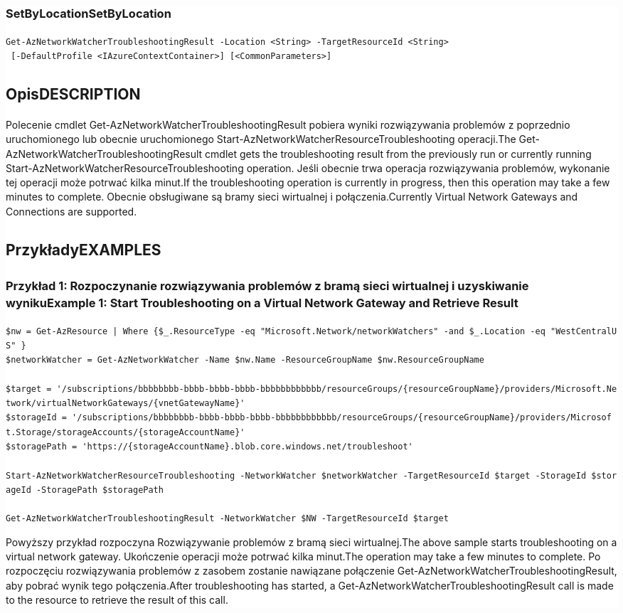### <span data-ttu-id="454b7-107">SetByLocation</span><span class="sxs-lookup"><span data-stu-id="454b7-107">SetByLocation</span></span>
```
Get-AzNetworkWatcherTroubleshootingResult -Location <String> -TargetResourceId <String>
 [-DefaultProfile <IAzureContextContainer>] [<CommonParameters>]
```

## <span data-ttu-id="454b7-108">Opis</span><span class="sxs-lookup"><span data-stu-id="454b7-108">DESCRIPTION</span></span>
<span data-ttu-id="454b7-109">Polecenie cmdlet Get-AzNetworkWatcherTroubleshootingResult pobiera wyniki rozwiązywania problemów z poprzednio uruchomionego lub obecnie uruchomionego Start-AzNetworkWatcherResourceTroubleshooting operacji.</span><span class="sxs-lookup"><span data-stu-id="454b7-109">The Get-AzNetworkWatcherTroubleshootingResult cmdlet gets the troubleshooting result from the previously run or currently running Start-AzNetworkWatcherResourceTroubleshooting operation.</span></span> <span data-ttu-id="454b7-110">Jeśli obecnie trwa operacja rozwiązywania problemów, wykonanie tej operacji może potrwać kilka minut.</span><span class="sxs-lookup"><span data-stu-id="454b7-110">If the troubleshooting operation is currently in progress, then this operation may take a few minutes to complete.</span></span> <span data-ttu-id="454b7-111">Obecnie obsługiwane są bramy sieci wirtualnej i połączenia.</span><span class="sxs-lookup"><span data-stu-id="454b7-111">Currently Virtual Network Gateways and Connections are supported.</span></span>

## <span data-ttu-id="454b7-112">Przykłady</span><span class="sxs-lookup"><span data-stu-id="454b7-112">EXAMPLES</span></span>

### <span data-ttu-id="454b7-113">Przykład 1: Rozpoczynanie rozwiązywania problemów z bramą sieci wirtualnej i uzyskiwanie wyniku</span><span class="sxs-lookup"><span data-stu-id="454b7-113">Example 1: Start Troubleshooting on a Virtual Network Gateway and Retrieve Result</span></span>
```
$nw = Get-AzResource | Where {$_.ResourceType -eq "Microsoft.Network/networkWatchers" -and $_.Location -eq "WestCentralUS" } 
$networkWatcher = Get-AzNetworkWatcher -Name $nw.Name -ResourceGroupName $nw.ResourceGroupName 

$target = '/subscriptions/bbbbbbbb-bbbb-bbbb-bbbb-bbbbbbbbbbbb/resourceGroups/{resourceGroupName}/providers/Microsoft.Network/virtualNetworkGateways/{vnetGatewayName}'
$storageId = '/subscriptions/bbbbbbbb-bbbb-bbbb-bbbb-bbbbbbbbbbbb/resourceGroups/{resourceGroupName}/providers/Microsoft.Storage/storageAccounts/{storageAccountName}'
$storagePath = 'https://{storageAccountName}.blob.core.windows.net/troubleshoot'

Start-AzNetworkWatcherResourceTroubleshooting -NetworkWatcher $networkWatcher -TargetResourceId $target -StorageId $storageId -StoragePath $storagePath

Get-AzNetworkWatcherTroubleshootingResult -NetworkWatcher $NW -TargetResourceId $target
```

<span data-ttu-id="454b7-114">Powyższy przykład rozpoczyna Rozwiązywanie problemów z bramą sieci wirtualnej.</span><span class="sxs-lookup"><span data-stu-id="454b7-114">The above sample starts troubleshooting on a virtual network gateway.</span></span> <span data-ttu-id="454b7-115">Ukończenie operacji może potrwać kilka minut.</span><span class="sxs-lookup"><span data-stu-id="454b7-115">The operation may take a few minutes to complete.</span></span>
<span data-ttu-id="454b7-116">Po rozpoczęciu rozwiązywania problemów z zasobem zostanie nawiązane połączenie Get-AzNetworkWatcherTroubleshootingResult, aby pobrać wynik tego połączenia.</span><span class="sxs-lookup"><span data-stu-id="454b7-116">After troubleshooting has started, a Get-AzNetworkWatcherTroubleshootingResult call is made to the resource to retrieve the result of this call.</span></span> 
